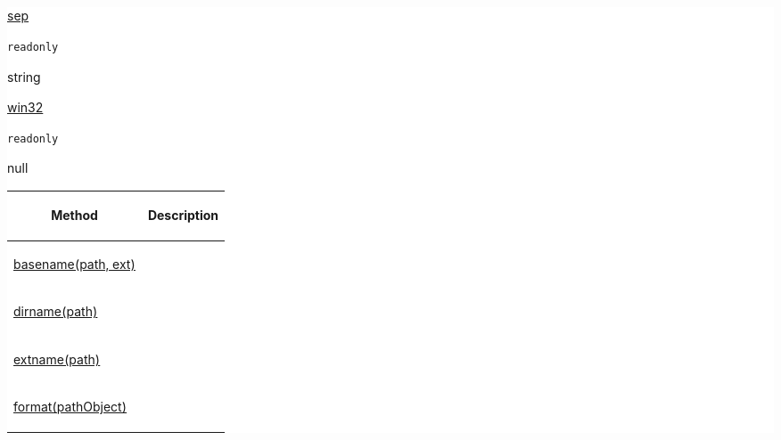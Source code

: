 [sep](#)

</td><td>

`readonly`

</td><td>

string

</td><td>

</td></tr>
<tr><td>

[win32](#)

</td><td>

`readonly`

</td><td>

null

</td><td>

</td></tr>
</tbody></table>

<table><thead><tr><th>

Method

</th><th>

Description

</th></tr></thead>
<tbody><tr><td>

[basename(path, ext)](#path-basename)

</td><td>

</td></tr>
<tr><td>

[dirname(path)](#path-dirname)

</td><td>

</td></tr>
<tr><td>

[extname(path)](#path-extname)

</td><td>

</td></tr>
<tr><td>

[format(pathObject)](#path-format)
